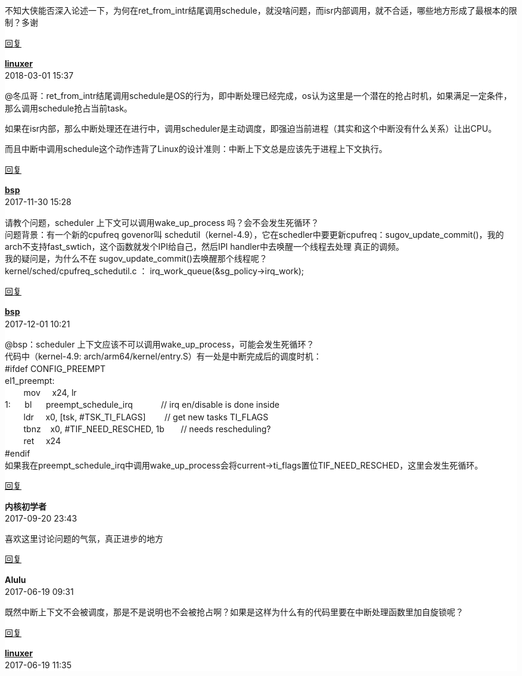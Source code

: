 不知大侠能否深入论述一下，为何在ret_from_intr结尾调用schedule，就没啥问题，而isr内部调用，就不合适，哪些地方形成了最根本的限制？多谢

[回复](http://www.wowotech.net/process_management/schedule-in-interrupt.html#comment-6575)

**[linuxer](http://www.wowotech.net/)**  
2018-03-01 15:37

@冬瓜哥：ret_from_intr结尾调用schedule是OS的行为，即中断处理已经完成，os认为这里是一个潜在的抢占时机，如果满足一定条件，那么调用schedule抢占当前task。  
  
如果在isr内部，那么中断处理还在进行中，调用scheduler是主动调度，即强迫当前进程（其实和这个中断没有什么关系）让出CPU。  
  
而且中断中调用schedule这个动作违背了Linux的设计准则：中断上下文总是应该先于进程上下文执行。

[回复](http://www.wowotech.net/process_management/schedule-in-interrupt.html#comment-6578)

**[bsp](http://www.wowotech.net/)**  
2017-11-30 15:28

请教个问题，scheduler 上下文可以调用wake_up_process 吗？会不会发生死循环？  
问题背景：有一个新的cpufreq govenor叫 schedutil（kernel-4.9），它在schedler中要更新cpufreq：sugov_update_commit()，我的arch不支持fast_swtich，这个函数就发个IPI给自己，然后IPI handler中去唤醒一个线程去处理 真正的调频。  
我的疑问是，为什么不在 sugov_update_commit()去唤醒那个线程呢？  
kernel/sched/cpufreq_schedutil.c ： irq_work_queue(&sg_policy->irq_work);

[回复](http://www.wowotech.net/process_management/schedule-in-interrupt.html#comment-6270)

**[bsp](http://www.wowotech.net/)**  
2017-12-01 10:21

@bsp：scheduler 上下文应该不可以调用wake_up_process，可能会发生死循环？  
代码中（kernel-4.9: arch/arm64/kernel/entry.S）有一处是中断完成后的调度时机：  
#ifdef CONFIG_PREEMPT  
el1_preempt:  
        mov     x24, lr  
1:      bl      preempt_schedule_irq            // irq en/disable is done inside  
        ldr     x0, [tsk, #TSK_TI_FLAGS]        // get new tasks TI_FLAGS  
        tbnz    x0, #TIF_NEED_RESCHED, 1b       // needs rescheduling?  
        ret     x24  
#endif  
如果我在preempt_schedule_irq中调用wake_up_process会将current->ti_flags置位TIF_NEED_RESCHED，这里会发生死循环。

[回复](http://www.wowotech.net/process_management/schedule-in-interrupt.html#comment-6271)

**内核初学者**  
2017-09-20 23:43

喜欢这里讨论问题的气氛，真正进步的地方

[回复](http://www.wowotech.net/process_management/schedule-in-interrupt.html#comment-6049)

**Alulu**  
2017-06-19 09:31

既然中断上下文不会被调度，那是不是说明也不会被抢占啊？如果是这样为什么有的代码里要在中断处理函数里加自旋锁呢？

[回复](http://www.wowotech.net/process_management/schedule-in-interrupt.html#comment-5693)

**[linuxer](http://www.wowotech.net/)**  
2017-06-19 11:35
